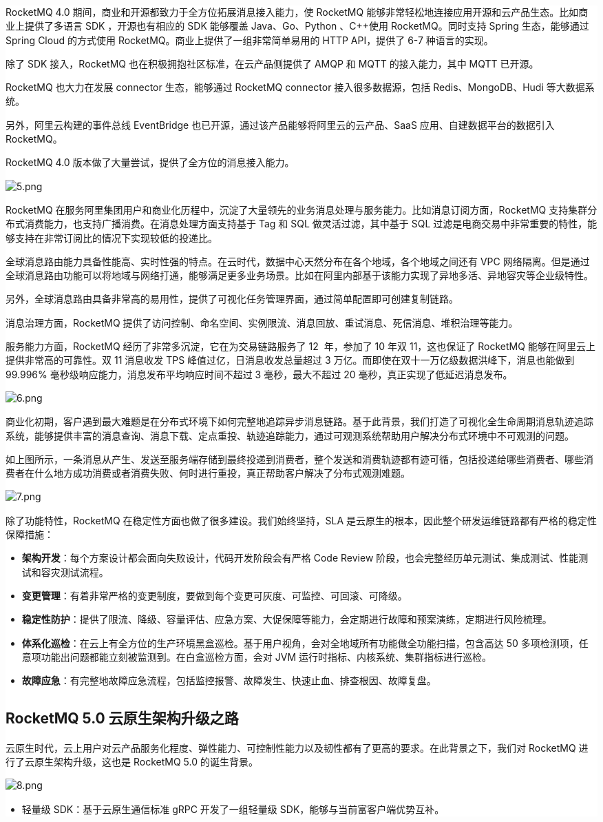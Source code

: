 RocketMQ 4.0 期间，商业和开源都致力于全方位拓展消息接入能力，使 RocketMQ 能够非常轻松地连接应用开源和云产品生态。比如商业上提供了多语言 SDK ，开源也有相应的 SDK 能够覆盖 Java、Go、Python 、C++使用 RocketMQ。同时支持 Spring 生态，能够通过 Spring Cloud 的方式使用 RocketMQ。商业上提供了一组非常简单易用的 HTTP API，提供了 6-7 种语言的实现。

除了 SDK 接入，RocketMQ 也在积极拥抱社区标准，在云产品侧提供了 AMQP 和 MQTT 的接入能力，其中 MQTT 已开源。

RocketMQ 也大力在发展 connector 生态，能够通过 RocketMQ connector 接入很多数据源，包括 Redis、MongoDB、Hudi 等大数据系统。

另外，阿里云构建的事件总线 EventBridge 也已开源，通过该产品能够将阿里云的云产品、SaaS 应用、自建数据平台的数据引入 RocketMQ。

RocketMQ 4.0 版本做了大量尝试，提供了全方位的消息接入能力。

![5.png](https://intranetproxy.alipay.com/skylark/lark/0/2023/png/59356401/1680500243121-f8fa259d-5ef6-4ef6-b3e1-68438027780d.png#clientId=uafa6c11d-42c2-4&height=603&id=GhRWW&name=5.png&originHeight=603&originWidth=1080&originalType=binary&ratio=1&rotation=0&showTitle=false&status=done&style=none&taskId=uae69e4d2-bef6-4b50-8b71-26b3d0d7cc2&title=&width=1080)

RocketMQ 在服务阿里集团用户和商业化历程中，沉淀了大量领先的业务消息处理与服务能力。比如消息订阅方面，RocketMQ 支持集群分布式消费能力，也支持广播消费。在消息处理方面支持基于 Tag 和 SQL 做灵活过滤，其中基于 SQL 过滤是电商交易中非常重要的特性，能够支持在非常订阅比的情况下实现较低的投递比。

全球消息路由能力具备性能高、实时性强的特点。在云时代，数据中心天然分布在各个地域，各个地域之间还有 VPC 网络隔离。但是通过全球消息路由功能可以将地域与网络打通，能够满足更多业务场景。比如在阿里内部基于该能力实现了异地多活、异地容灾等企业级特性。

另外，全球消息路由具备非常高的易用性，提供了可视化任务管理界面，通过简单配置即可创建复制链路。

消息治理方面，RocketMQ 提供了访问控制、命名空间、实例限流、消息回放、重试消息、死信消息、堆积治理等能力。

服务能力方面，RocketMQ 经历了非常多沉淀，它在为交易链路服务了 12  年，参加了 10 年双 11，这也保证了 RocketMQ 能够在阿里云上提供非常高的可靠性。双 11 消息收发 TPS 峰值过亿，日消息收发总量超过 3 万亿。而即使在双十一万亿级数据洪峰下，消息也能做到 99.996% 毫秒级响应能力，消息发布平均响应时间不超过 3 毫秒，最大不超过 20 毫秒，真正实现了低延迟消息发布。

![6.png](https://intranetproxy.alipay.com/skylark/lark/0/2023/png/59356401/1680500247587-609898dc-a7b0-482e-85b1-1d54afdfedf5.png#clientId=uafa6c11d-42c2-4&height=619&id=wWY6C&name=6.png&originHeight=619&originWidth=1080&originalType=binary&ratio=1&rotation=0&showTitle=false&status=done&style=none&taskId=ua950dff4-aec5-4d47-b9fa-34c396aa135&title=&width=1080)

商业化初期，客户遇到最大难题是在分布式环境下如何完整地追踪异步消息链路。基于此背景，我们打造了可视化全生命周期消息轨迹追踪系统，能够提供丰富的消息查询、消息下载、定点重投、轨迹追踪能力，通过可观测系统帮助用户解决分布式环境中不可观测的问题。

如上图所示，一条消息从产生、发送至服务端存储到最终投递到消费者，整个发送和消费轨迹都有迹可循，包括投递给哪些消费者、哪些消费者在什么地方成功消费或者消费失败、何时进行重投，真正帮助客户解决了分布式观测难题。

![7.png](https://intranetproxy.alipay.com/skylark/lark/0/2023/png/59356401/1680500247513-11e5508c-1251-4e89-b1a7-ff0616684dd9.png#clientId=uafa6c11d-42c2-4&height=602&id=ghc3R&name=7.png&originHeight=602&originWidth=1080&originalType=binary&ratio=1&rotation=0&showTitle=false&status=done&style=none&taskId=uf0589782-1f1a-41cb-bd15-b370ead3ddc&title=&width=1080)

除了功能特性，RocketMQ 在稳定性方面也做了很多建设。我们始终坚持，SLA 是云原生的根本，因此整个研发运维链路都有严格的稳定性保障措施：

- **架构开发**：每个方案设计都会面向失败设计，代码开发阶段会有严格 Code Review 阶段，也会完整经历单元测试、集成测试、性能测试和容灾测试流程。

- **变更管理**：有着非常严格的变更制度，要做到每个变更可灰度、可监控、可回滚、可降级。

- **稳定性防护**：提供了限流、降级、容量评估、应急方案、大促保障等能力，会定期进行故障和预案演练，定期进行风险梳理。

- **体系化巡检**：在云上有全方位的生产环境黑盒巡检。基于用户视角，会对全地域所有功能做全功能扫描，包含高达 50 多项检测项，任意项功能出问题都能立刻被监测到。在白盒巡检方面，会对 JVM 运行时指标、内核系统、集群指标进行巡检。

- **故障应急**：有完整地故障应急流程，包括监控报警、故障发生、快速止血、排查根因、故障复盘。

## RocketMQ 5.0 云原生架构升级之路

云原生时代，云上用户对云产品服务化程度、弹性能力、可控制性能力以及韧性都有了更高的要求。在此背景之下，我们对 RocketMQ 进行了云原生架构升级，这也是 RocketMQ 5.0 的诞生背景。

![8.png](https://intranetproxy.alipay.com/skylark/lark/0/2023/png/59356401/1680500248876-b5ebf0f7-4bc4-4cb8-a689-e7b433434468.png#clientId=uafa6c11d-42c2-4&height=600&id=Z7Bnx&name=8.png&originHeight=600&originWidth=1080&originalType=binary&ratio=1&rotation=0&showTitle=false&status=done&style=none&taskId=u3d64fe38-0205-41de-8ebc-e809dea4f34&title=&width=1080)

- 轻量级 SDK：基于云原生通信标准 gRPC 开发了一组轻量级 SDK，能够与当前富客户端优势互补。  
